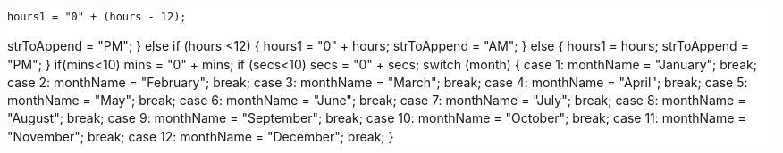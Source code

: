     hours1 = "0" + (hours - 12);
strToAppend = "PM";
}
else if (hours <12)
{
    hours1 = "0" + hours;
    strToAppend = "AM";
}
else
{
    hours1 = hours;
    strToAppend = "PM";
}
if(mins<10)
mins = "0" + mins;
if (secs<10)
    secs = "0" + secs;
switch (month)
{
    case 1:
        monthName = "January";
        break;
    case 2:
        monthName = "February";
        break;
    case 3:
        monthName = "March";
        break;
    case 4:
        monthName = "April";
        break;
    case 5:
        monthName = "May";
        break;
    case 6:
        monthName = "June";
        break;
    case 7:
        monthName = "July";
        break;
    case 8:
        monthName = "August";
        break;
    case 9:
        monthName = "September";
        break;
    case 10:
        monthName = "October";
        break;
    case 11:
        monthName = "November";
        break;
    case 12:
        monthName = "December";
        break;
}
